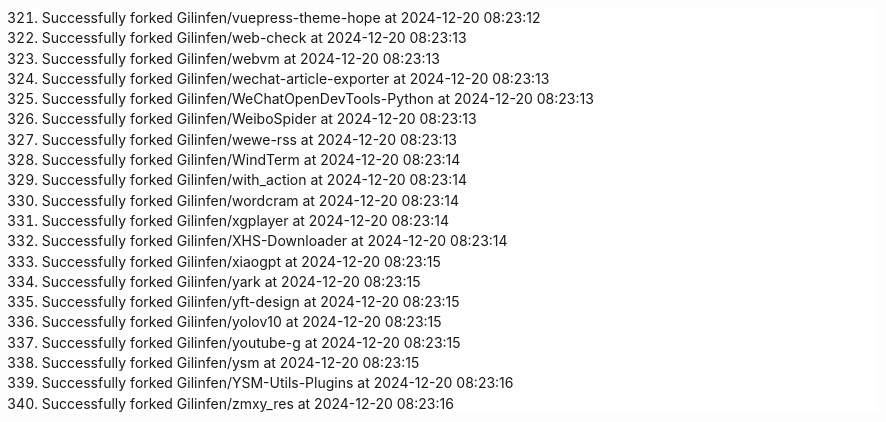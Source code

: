 321. Successfully forked Gilinfen/vuepress-theme-hope at 2024-12-20 08:23:12
322. Successfully forked Gilinfen/web-check at 2024-12-20 08:23:13
323. Successfully forked Gilinfen/webvm at 2024-12-20 08:23:13
324. Successfully forked Gilinfen/wechat-article-exporter at 2024-12-20 08:23:13
325. Successfully forked Gilinfen/WeChatOpenDevTools-Python at 2024-12-20 08:23:13
326. Successfully forked Gilinfen/WeiboSpider at 2024-12-20 08:23:13
327. Successfully forked Gilinfen/wewe-rss at 2024-12-20 08:23:13
328. Successfully forked Gilinfen/WindTerm at 2024-12-20 08:23:14
329. Successfully forked Gilinfen/with_action at 2024-12-20 08:23:14
330. Successfully forked Gilinfen/wordcram at 2024-12-20 08:23:14
331. Successfully forked Gilinfen/xgplayer at 2024-12-20 08:23:14
332. Successfully forked Gilinfen/XHS-Downloader at 2024-12-20 08:23:14
333. Successfully forked Gilinfen/xiaogpt at 2024-12-20 08:23:15
334. Successfully forked Gilinfen/yark at 2024-12-20 08:23:15
335. Successfully forked Gilinfen/yft-design at 2024-12-20 08:23:15
336. Successfully forked Gilinfen/yolov10 at 2024-12-20 08:23:15
337. Successfully forked Gilinfen/youtube-g at 2024-12-20 08:23:15
338. Successfully forked Gilinfen/ysm at 2024-12-20 08:23:15
339. Successfully forked Gilinfen/YSM-Utils-Plugins at 2024-12-20 08:23:16
340. Successfully forked Gilinfen/zmxy_res at 2024-12-20 08:23:16
